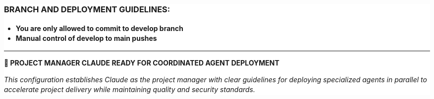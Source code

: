 ### **BRANCH AND DEPLOYMENT GUIDELINES:**
- **You are only allowed to commit to develop branch**
- **Manual control of develop to main pushes**

---

**🎯 PROJECT MANAGER CLAUDE READY FOR COORDINATED AGENT DEPLOYMENT**

*This configuration establishes Claude as the project manager with clear guidelines for deploying specialized agents in parallel to accelerate project delivery while maintaining quality and security standards.*